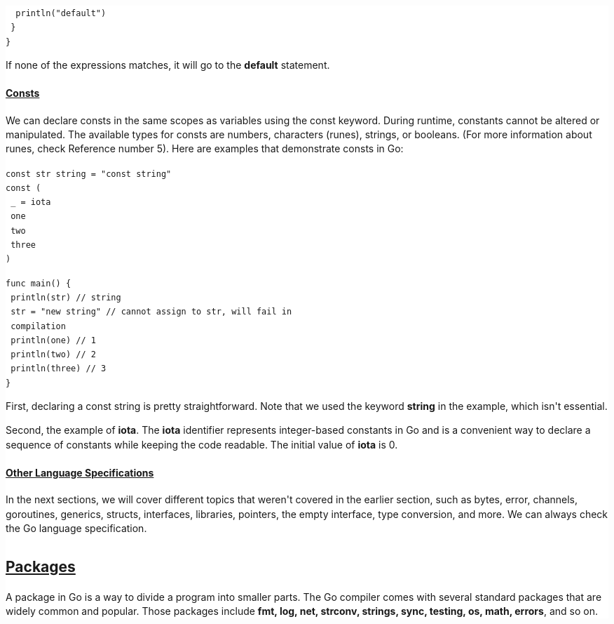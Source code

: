 ```
  println("default")
 }
}
```

If none of the expressions matches, it will go to the **default** statement.

#### <span id="page-74-1"></span>**[Consts](#page-16-26)**

We can declare consts in the same scopes as variables using the const keyword. During runtime, constants cannot be altered or manipulated. The available types for consts are numbers, characters (runes), strings, or booleans. (For more information about runes, check Reference number 5). Here are examples that demonstrate consts in Go:

```
const str string = "const string"
const (
 _ = iota
 one
 two
 three
)
```

```
func main() {
 println(str) // string
 str = "new string" // cannot assign to str, will fail in
 compilation
 println(one) // 1
 println(two) // 2
 println(three) // 3
}
```

First, declaring a const string is pretty straightforward. Note that we used the keyword **string** in the example, which isn't essential.

Second, the example of **iota**. The **iota** identifier represents integer-based constants in Go and is a convenient way to declare a sequence of constants while keeping the code readable. The initial value of **iota** is 0.

#### <span id="page-75-0"></span>**[Other Language Specifications](#page-16-27)**

In the next sections, we will cover different topics that weren't covered in the earlier section, such as bytes, error, channels, goroutines, generics, structs, interfaces, libraries, pointers, the empty interface, type conversion, and more. We can always check the Go language specification.

## <span id="page-75-1"></span>**[Packages](#page-16-28)**

A package in Go is a way to divide a program into smaller parts. The Go compiler comes with several standard packages that are widely common and popular. Those packages include **fmt, log, net, strconv, strings, sync, testing, os, math, errors**, and so on.
